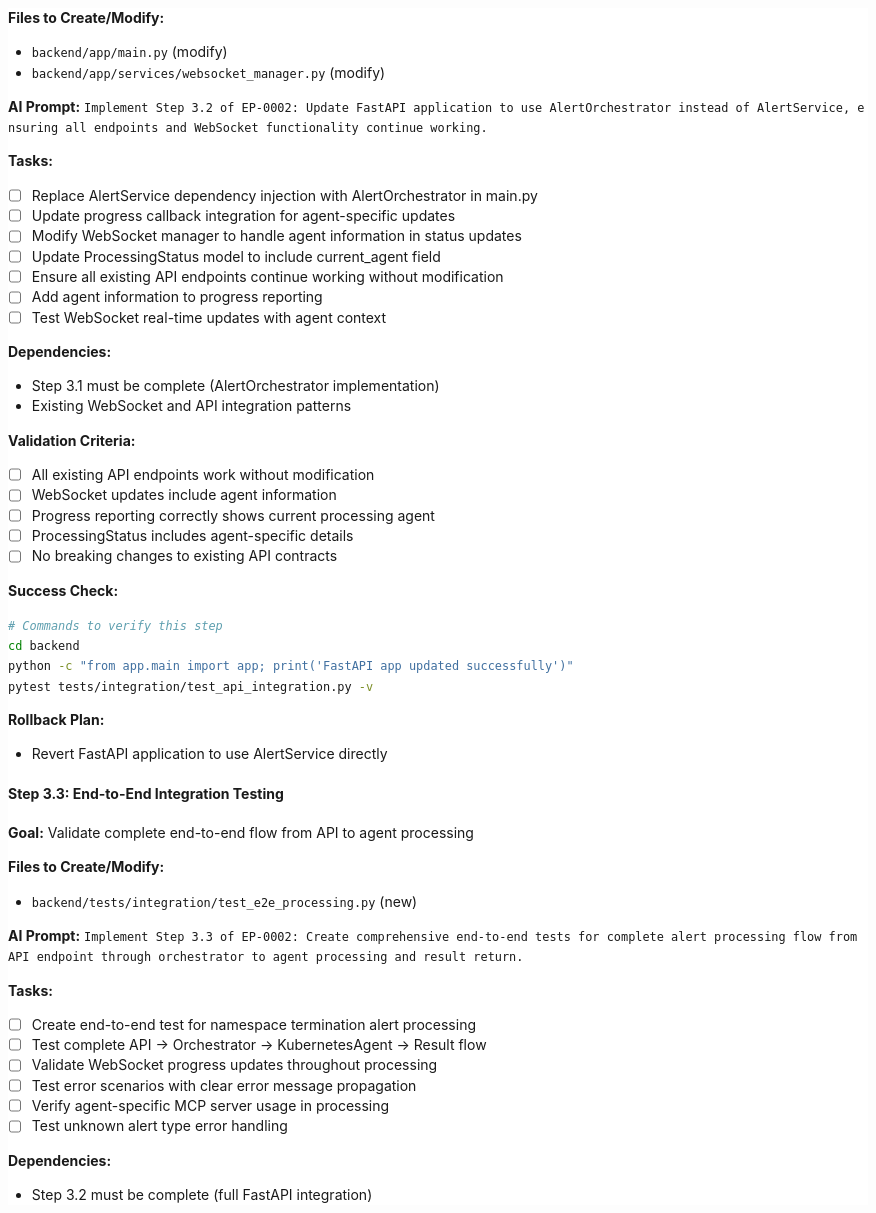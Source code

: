 **Files to Create/Modify:**
- `backend/app/main.py` (modify)
- `backend/app/services/websocket_manager.py` (modify)

**AI Prompt:** `Implement Step 3.2 of EP-0002: Update FastAPI application to use AlertOrchestrator instead of AlertService, ensuring all endpoints and WebSocket functionality continue working.`

**Tasks:**
- [ ] Replace AlertService dependency injection with AlertOrchestrator in main.py
- [ ] Update progress callback integration for agent-specific updates
- [ ] Modify WebSocket manager to handle agent information in status updates
- [ ] Update ProcessingStatus model to include current_agent field
- [ ] Ensure all existing API endpoints continue working without modification
- [ ] Add agent information to progress reporting
- [ ] Test WebSocket real-time updates with agent context

**Dependencies:**
- Step 3.1 must be complete (AlertOrchestrator implementation)
- Existing WebSocket and API integration patterns

**Validation Criteria:**
- [ ] All existing API endpoints work without modification
- [ ] WebSocket updates include agent information
- [ ] Progress reporting correctly shows current processing agent
- [ ] ProcessingStatus includes agent-specific details
- [ ] No breaking changes to existing API contracts

**Success Check:**
```bash
# Commands to verify this step
cd backend
python -c "from app.main import app; print('FastAPI app updated successfully')"
pytest tests/integration/test_api_integration.py -v
```

**Rollback Plan:**
- Revert FastAPI application to use AlertService directly

#### Step 3.3: End-to-End Integration Testing
**Goal:** Validate complete end-to-end flow from API to agent processing

**Files to Create/Modify:**
- `backend/tests/integration/test_e2e_processing.py` (new)

**AI Prompt:** `Implement Step 3.3 of EP-0002: Create comprehensive end-to-end tests for complete alert processing flow from API endpoint through orchestrator to agent processing and result return.`

**Tasks:**
- [ ] Create end-to-end test for namespace termination alert processing
- [ ] Test complete API → Orchestrator → KubernetesAgent → Result flow
- [ ] Validate WebSocket progress updates throughout processing
- [ ] Test error scenarios with clear error message propagation
- [ ] Verify agent-specific MCP server usage in processing
- [ ] Test unknown alert type error handling

**Dependencies:**
- Step 3.2 must be complete (full FastAPI integration)
